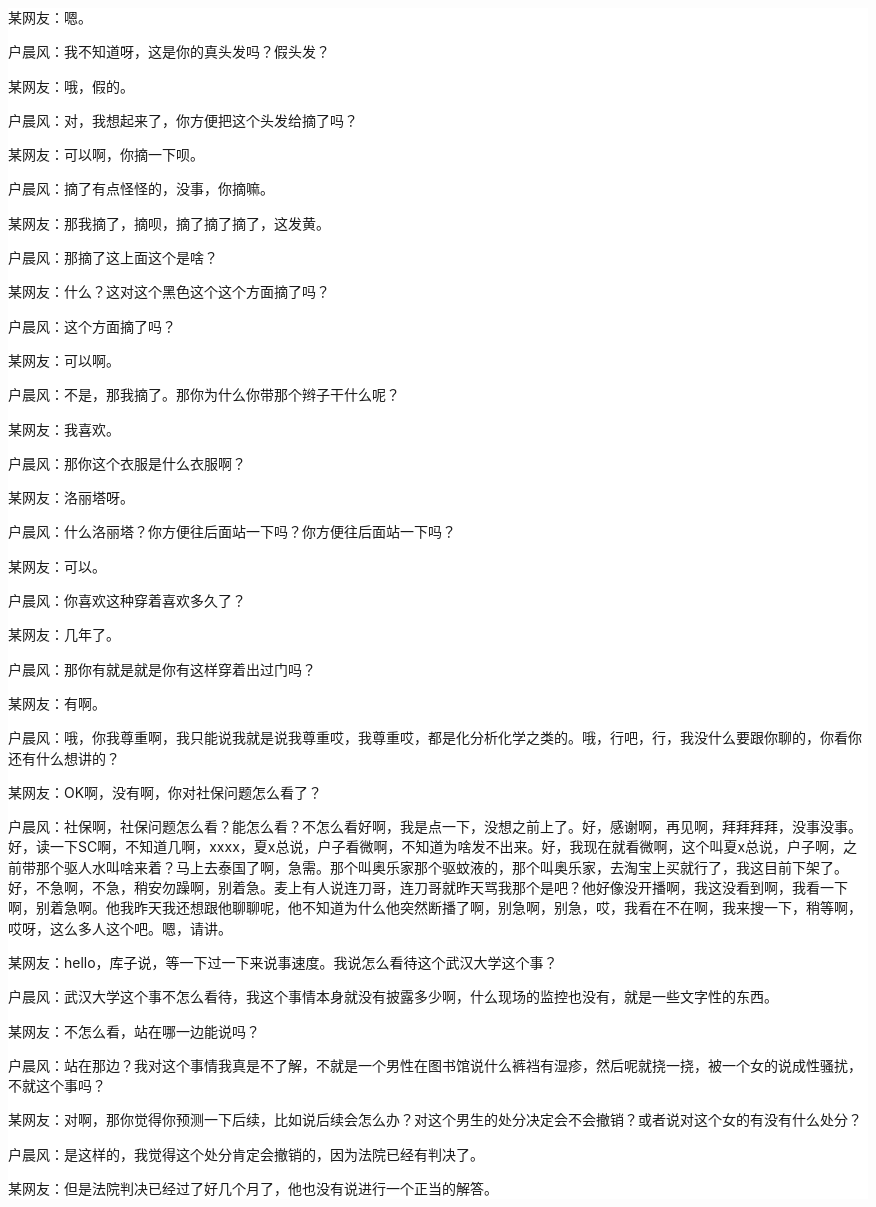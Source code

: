 某网友：嗯。

户晨风：我不知道呀，这是你的真头发吗？假头发？

某网友：哦，假的。

户晨风：对，我想起来了，你方便把这个头发给摘了吗？

某网友：可以啊，你摘一下呗。

户晨风：摘了有点怪怪的，没事，你摘嘛。

某网友：那我摘了，摘呗，摘了摘了摘了，这发黄。

户晨风：那摘了这上面这个是啥？

某网友：什么？这对这个黑色这个这个方面摘了吗？

户晨风：这个方面摘了吗？

某网友：可以啊。

户晨风：不是，那我摘了。那你为什么你带那个辫子干什么呢？

某网友：我喜欢。

户晨风：那你这个衣服是什么衣服啊？

某网友：洛丽塔呀。

户晨风：什么洛丽塔？你方便往后面站一下吗？你方便往后面站一下吗？

某网友：可以。

户晨风：你喜欢这种穿着喜欢多久了？

某网友：几年了。

户晨风：那你有就是就是你有这样穿着出过门吗？

某网友：有啊。

户晨风：哦，你我尊重啊，我只能说我就是说我尊重哎，我尊重哎，都是化分析化学之类的。哦，行吧，行，我没什么要跟你聊的，你看你还有什么想讲的？

某网友：OK啊，没有啊，你对社保问题怎么看了？

户晨风：社保啊，社保问题怎么看？能怎么看？不怎么看好啊，我是点一下，没想之前上了。好，感谢啊，再见啊，拜拜拜拜，没事没事。好，读一下SC啊，不知道几啊，xxxx，夏x总说，户子看微啊，不知道为啥发不出来。好，我现在就看微啊，这个叫夏x总说，户子啊，之前带那个驱人水叫啥来着？马上去泰国了啊，急需。那个叫奥乐家那个驱蚊液的，那个叫奥乐家，去淘宝上买就行了，我这目前下架了。好，不急啊，不急，稍安勿躁啊，别着急。麦上有人说连刀哥，连刀哥就昨天骂我那个是吧？他好像没开播啊，我这没看到啊，我看一下啊，别着急啊。他我昨天我还想跟他聊聊呢，他不知道为什么他突然断播了啊，别急啊，别急，哎，我看在不在啊，我来搜一下，稍等啊，哎呀，这么多人这个吧。嗯，请讲。

某网友：hello，库子说，等一下过一下来说事速度。我说怎么看待这个武汉大学这个事？

户晨风：武汉大学这个事不怎么看待，我这个事情本身就没有披露多少啊，什么现场的监控也没有，就是一些文字性的东西。

某网友：不怎么看，站在哪一边能说吗？

户晨风：站在那边？我对这个事情我真是不了解，不就是一个男性在图书馆说什么裤裆有湿疹，然后呢就挠一挠，被一个女的说成性骚扰，不就这个事吗？

某网友：对啊，那你觉得你预测一下后续，比如说后续会怎么办？对这个男生的处分决定会不会撤销？或者说对这个女的有没有什么处分？

户晨风：是这样的，我觉得这个处分肯定会撤销的，因为法院已经有判决了。

某网友：但是法院判决已经过了好几个月了，他也没有说进行一个正当的解答。

